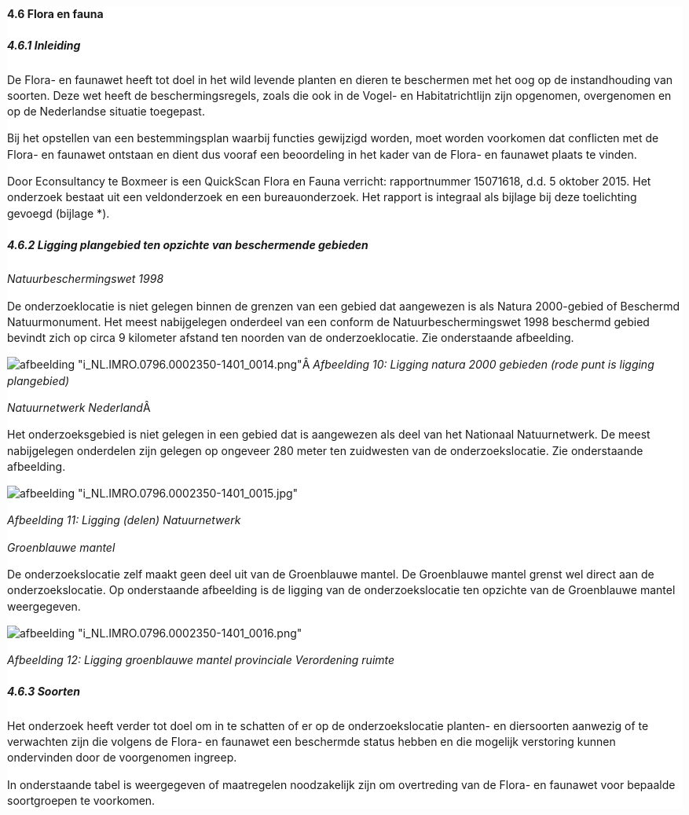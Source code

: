 #### 4\.6 Flora en fauna

##### 4\.6\.1 Inleiding

De Flora\- en faunawet heeft tot doel in het wild levende planten en dieren te beschermen met het oog op de instandhouding van soorten. Deze wet heeft de beschermingsregels, zoals die ook in de Vogel\- en Habitatrichtlijn zijn opgenomen, overgenomen en op de Nederlandse situatie toegepast.

Bij het opstellen van een bestemmingsplan waarbij functies gewijzigd worden, moet worden voorkomen dat conflicten met de Flora\- en faunawet ontstaan en dient dus vooraf een beoordeling in het kader van de Flora\- en faunawet plaats te vinden.

Door Econsultancy te Boxmeer is een QuickScan Flora en Fauna verricht: rapportnummer 15071618, d.d. 5 oktober 2015\. Het onderzoek bestaat uit een veldonderzoek en een bureauonderzoek. Het rapport is integraal als bijlage bij deze toelichting gevoegd (bijlage \*).

##### 4\.6\.2 Ligging plangebied ten opzichte van beschermende gebieden

*Natuurbeschermingswet 1998*

De onderzoeklocatie is niet gelegen binnen de grenzen van een gebied dat aangewezen is als Natura 2000\-gebied of Beschermd Natuurmonument. Het meest nabijgelegen onderdeel van een conform de Natuurbeschermingswet 1998 beschermd gebied bevindt zich op circa 9 kilometer afstand ten noorden van de onderzoeklocatie. Zie onderstaande afbeelding.

![afbeelding "i_NL.IMRO.0796.0002350-1401_0014.png"](i_NL.IMRO.0796.0002350-1401_0014.png)Â *Afbeelding 10: Ligging natura 2000 gebieden (rode punt is ligging plangebied)*

*Natuurnetwerk Nederland*Â

Het onderzoeksgebied is niet gelegen in een gebied dat is aangewezen als deel van het Nationaal Natuurnetwerk. De meest nabijgelegen onderdelen zijn gelegen op ongeveer 280 meter ten zuidwesten van de onderzoekslocatie. Zie onderstaande afbeelding.

![afbeelding "i_NL.IMRO.0796.0002350-1401_0015.jpg"](i_NL.IMRO.0796.0002350-1401_0015.jpg)

*Afbeelding 11: Ligging (delen) Natuurnetwerk*

*Groenblauwe mantel*

De onderzoekslocatie zelf maakt geen deel uit van de Groenblauwe mantel. De Groenblauwe mantel grenst wel direct aan de onderzoekslocatie. Op onderstaande afbeelding is de ligging van de onderzoekslocatie ten opzichte van de Groenblauwe mantel weergegeven.

![afbeelding "i_NL.IMRO.0796.0002350-1401_0016.png"](i_NL.IMRO.0796.0002350-1401_0016.png)

*Afbeelding 12: Ligging groenblauwe mantel provinciale Verordening ruimte*

##### 4\.6\.3 Soorten

Het onderzoek heeft verder tot doel om in te schatten of er op de onderzoekslocatie planten\- en diersoorten aanwezig of te verwachten zijn die volgens de Flora\- en faunawet een beschermde status hebben en die mogelijk verstoring kunnen ondervinden door de voorgenomen ingreep.

In onderstaande tabel is weergegeven of maatregelen noodzakelijk zijn om overtreding van de Flora\- en faunawet voor bepaalde soortgroepen te voorkomen.
